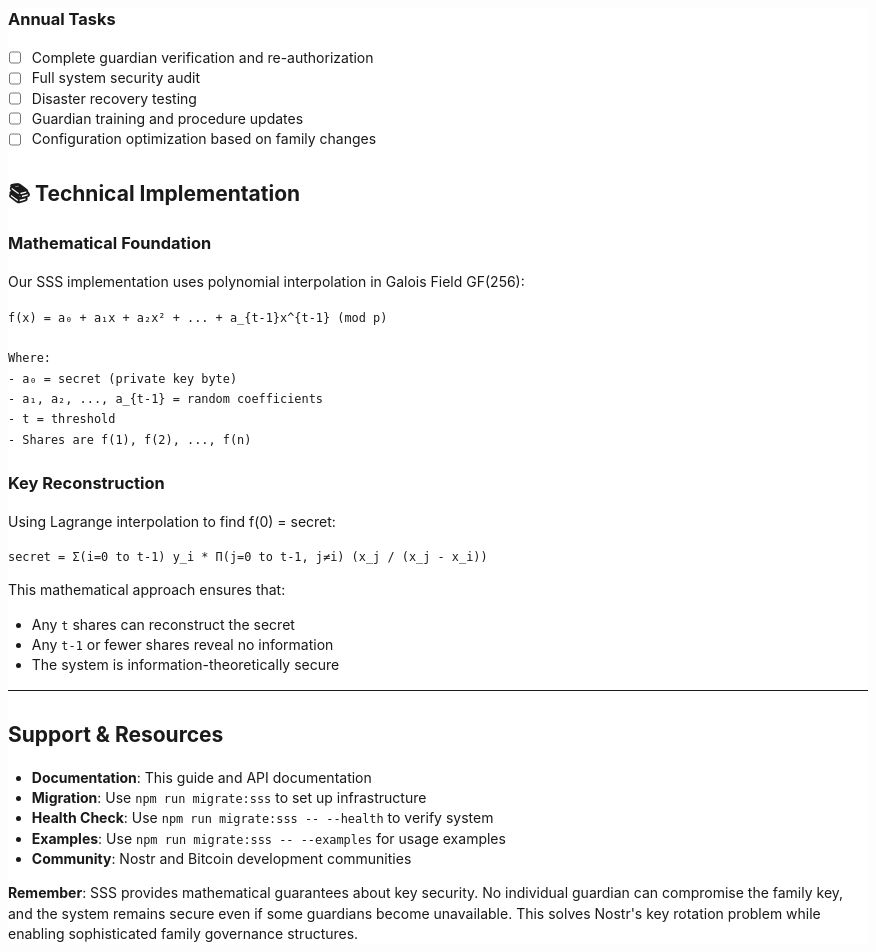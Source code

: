 ### Annual Tasks

- [ ] Complete guardian verification and re-authorization
- [ ] Full system security audit
- [ ] Disaster recovery testing
- [ ] Guardian training and procedure updates
- [ ] Configuration optimization based on family changes

## 📚 Technical Implementation

### Mathematical Foundation

Our SSS implementation uses polynomial interpolation in Galois Field GF(256):

```
f(x) = a₀ + a₁x + a₂x² + ... + a_{t-1}x^{t-1} (mod p)

Where:
- a₀ = secret (private key byte)
- a₁, a₂, ..., a_{t-1} = random coefficients
- t = threshold
- Shares are f(1), f(2), ..., f(n)
```

### Key Reconstruction

Using Lagrange interpolation to find f(0) = secret:

```
secret = Σ(i=0 to t-1) y_i * Π(j=0 to t-1, j≠i) (x_j / (x_j - x_i))
```

This mathematical approach ensures that:

- Any `t` shares can reconstruct the secret
- Any `t-1` or fewer shares reveal no information
- The system is information-theoretically secure

---

## Support & Resources

- **Documentation**: This guide and API documentation
- **Migration**: Use `npm run migrate:sss` to set up infrastructure
- **Health Check**: Use `npm run migrate:sss -- --health` to verify system
- **Examples**: Use `npm run migrate:sss -- --examples` for usage examples
- **Community**: Nostr and Bitcoin development communities

**Remember**: SSS provides mathematical guarantees about key security. No individual guardian can compromise the family key, and the system remains secure even if some guardians become unavailable. This solves Nostr's key rotation problem while enabling sophisticated family governance structures.
